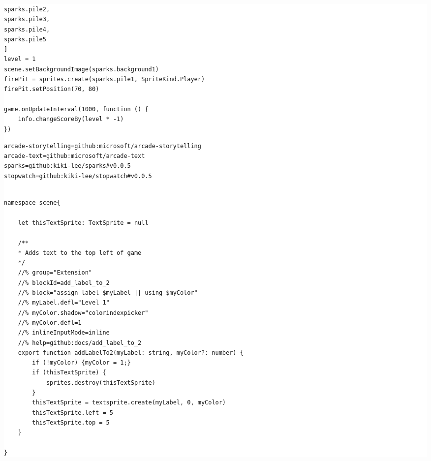 ```ghost
sparks.pile2,
sparks.pile3,
sparks.pile4,
sparks.pile5
]
level = 1
scene.setBackgroundImage(sparks.background1)
firePit = sprites.create(sparks.pile1, SpriteKind.Player)
firePit.setPosition(70, 80)

game.onUpdateInterval(1000, function () {
    info.changeScoreBy(level * -1)
})

```



```package
arcade-storytelling=github:microsoft/arcade-storytelling
arcade-text=github:microsoft/arcade-text
sparks=github:kiki-lee/sparks#v0.0.5
stopwatch=github:kiki-lee/stopwatch#v0.0.5
```


```customts

namespace scene{

    let thisTextSprite: TextSprite = null

    /**
    * Adds text to the top left of game
    */
    //% group="Extension"
    //% blockId=add_label_to_2
    //% block="assign label $myLabel || using $myColor"
    //% myLabel.defl="Level 1"
    //% myColor.shadow="colorindexpicker"
    //% myColor.defl=1
    //% inlineInputMode=inline
    //% help=github:docs/add_label_to_2
    export function addLabelTo2(myLabel: string, myColor?: number) {
        if (!myColor) {myColor = 1;}
        if (thisTextSprite) {
            sprites.destroy(thisTextSprite)
        }
        thisTextSprite = textsprite.create(myLabel, 0, myColor)
        thisTextSprite.left = 5
        thisTextSprite.top = 5
    }

}

```
